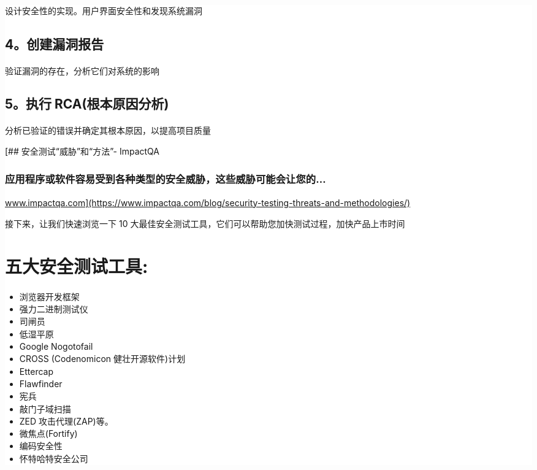 设计安全性的实现。用户界面安全性和发现系统漏洞

## **4。创建漏洞报告**

验证漏洞的存在，分析它们对系统的影响

## **5。执行 RCA(根本原因分析)**

分析已验证的错误并确定其根本原因，以提高项目质量

[](https://www.impactqa.com/blog/security-testing-threats-and-methodologies/) [## 安全测试“威胁”和“方法”- ImpactQA

### 应用程序或软件容易受到各种类型的安全威胁，这些威胁可能会让您的…

www.impactqa.com](https://www.impactqa.com/blog/security-testing-threats-and-methodologies/) 

接下来，让我们快速浏览一下 10 大最佳安全测试工具，它们可以帮助您加快测试过程，加快产品上市时间

# **五大安全测试工具:**

*   浏览器开发框架
*   强力二进制测试仪
*   司闸员
*   低湿平原
*   Google Nogotofail
*   CROSS (Codenomicon 健壮开源软件)计划
*   Ettercap
*   Flawfinder
*   宪兵
*   敲门子域扫描
*   ZED 攻击代理(ZAP)等。
*   微焦点(Fortify)
*   编码安全性
*   怀特哈特安全公司
